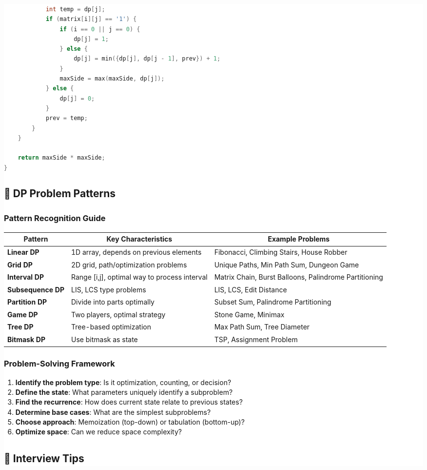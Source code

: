 ```cpp
            int temp = dp[j];
            if (matrix[i][j] == '1') {
                if (i == 0 || j == 0) {
                    dp[j] = 1;
                } else {
                    dp[j] = min({dp[j], dp[j - 1], prev}) + 1;
                }
                maxSide = max(maxSide, dp[j]);
            } else {
                dp[j] = 0;
            }
            prev = temp;
        }
    }
    
    return maxSide * maxSide;
}
```

## 🎯 DP Problem Patterns

### Pattern Recognition Guide

| Pattern | Key Characteristics | Example Problems |
|---------|-------------------|------------------|
| **Linear DP** | 1D array, depends on previous elements | Fibonacci, Climbing Stairs, House Robber |
| **Grid DP** | 2D grid, path/optimization problems | Unique Paths, Min Path Sum, Dungeon Game |
| **Interval DP** | Range [i,j], optimal way to process interval | Matrix Chain, Burst Balloons, Palindrome Partitioning |
| **Subsequence DP** | LIS, LCS type problems | LIS, LCS, Edit Distance |
| **Partition DP** | Divide into parts optimally | Subset Sum, Palindrome Partitioning |
| **Game DP** | Two players, optimal strategy | Stone Game, Minimax |
| **Tree DP** | Tree-based optimization | Max Path Sum, Tree Diameter |
| **Bitmask DP** | Use bitmask as state | TSP, Assignment Problem |

### Problem-Solving Framework

1. **Identify the problem type**: Is it optimization, counting, or decision?
2. **Define the state**: What parameters uniquely identify a subproblem?
3. **Find the recurrence**: How does current state relate to previous states?
4. **Determine base cases**: What are the simplest subproblems?
5. **Choose approach**: Memoization (top-down) or tabulation (bottom-up)?
6. **Optimize space**: Can we reduce space complexity?

## 📝 Interview Tips

